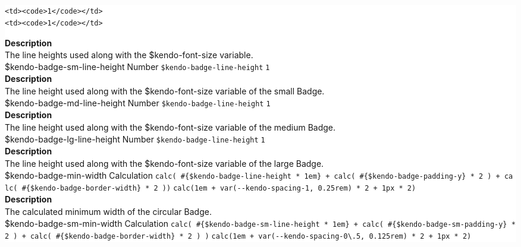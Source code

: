     <td><code>1</code></td>
    <td><code>1</code></td>
</tr>
<tr>
    <td colspan="4" class="theme-variables-description-container"><div><b>Description</b><div class="theme-variables-description">The line heights used along with the $kendo-font-size variable.</div></div>
    </td>
</tr>
<tr>
    <td>$kendo-badge-sm-line-height</td>
    <td>Number</td>
    <td><code>$kendo-badge-line-height</code></td>
    <td><code>1</code></td>
</tr>
<tr>
    <td colspan="4" class="theme-variables-description-container"><div><b>Description</b><div class="theme-variables-description">The line height used along with the $kendo-font-size variable of the small Badge.</div></div>
    </td>
</tr>
<tr>
    <td>$kendo-badge-md-line-height</td>
    <td>Number</td>
    <td><code>$kendo-badge-line-height</code></td>
    <td><code>1</code></td>
</tr>
<tr>
    <td colspan="4" class="theme-variables-description-container"><div><b>Description</b><div class="theme-variables-description">The line height used along with the $kendo-font-size variable of the medium Badge.</div></div>
    </td>
</tr>
<tr>
    <td>$kendo-badge-lg-line-height</td>
    <td>Number</td>
    <td><code>$kendo-badge-line-height</code></td>
    <td><code>1</code></td>
</tr>
<tr>
    <td colspan="4" class="theme-variables-description-container"><div><b>Description</b><div class="theme-variables-description">The line height used along with the $kendo-font-size variable of the large Badge.</div></div>
    </td>
</tr>
<tr>
    <td>$kendo-badge-min-width</td>
    <td>Calculation</td>
    <td><code>calc( #{$kendo-badge-line-height * 1em} + calc( #{$kendo-badge-padding-y} * 2 ) + calc( #{$kendo-badge-border-width} * 2 ))</code></td>
    <td><code>calc(1em + var(--kendo-spacing-1, 0.25rem) * 2 + 1px * 2)</code></td>
</tr>
<tr>
    <td colspan="4" class="theme-variables-description-container"><div><b>Description</b><div class="theme-variables-description">The calculated minimum width of the circular Badge.</div></div>
    </td>
</tr>
<tr>
    <td>$kendo-badge-sm-min-width</td>
    <td>Calculation</td>
    <td><code>calc( #{$kendo-badge-sm-line-height * 1em} + calc( #{$kendo-badge-sm-padding-y} * 2 ) + calc( #{$kendo-badge-border-width} * 2 ) )</code></td>
    <td><code>calc(1em + var(--kendo-spacing-0\.5, 0.125rem) * 2 + 1px * 2)</code></td>
</tr>